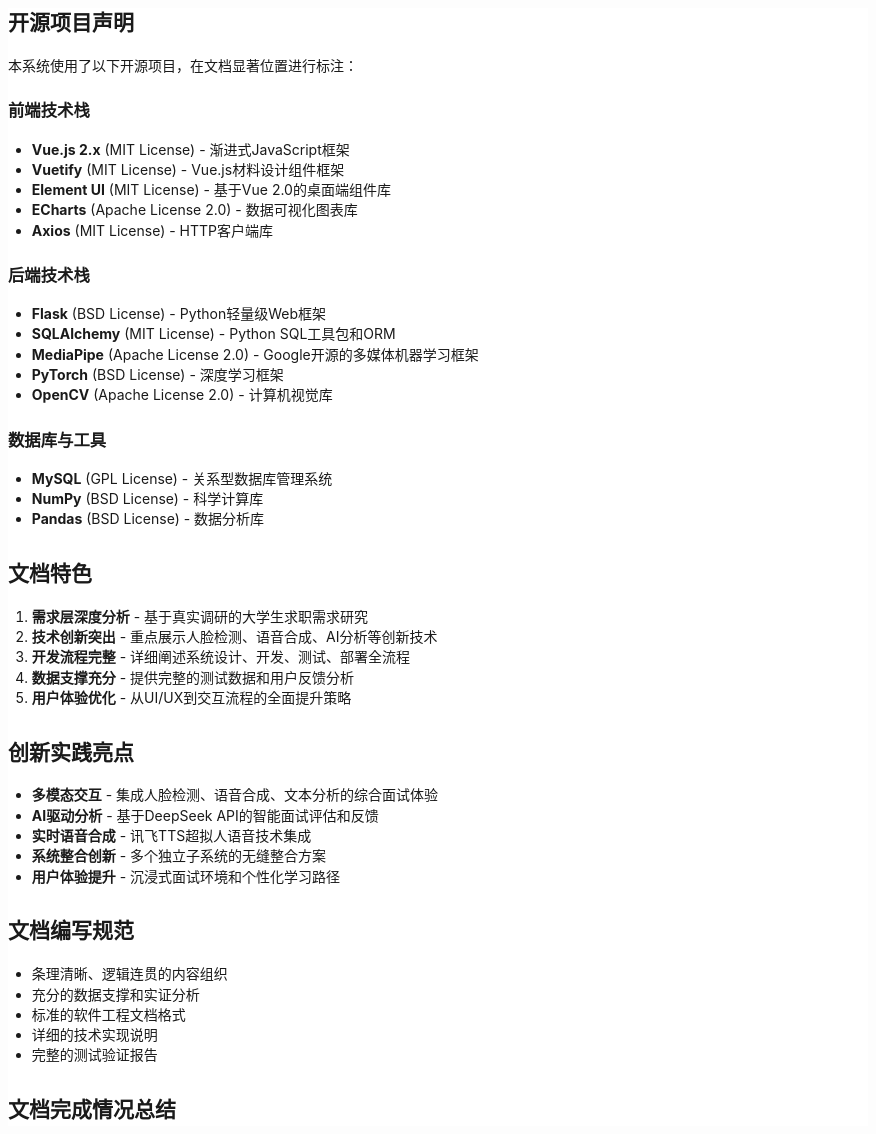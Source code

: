 ## 开源项目声明

本系统使用了以下开源项目，在文档显著位置进行标注：

### 前端技术栈
- **Vue.js 2.x** (MIT License) - 渐进式JavaScript框架
- **Vuetify** (MIT License) - Vue.js材料设计组件框架  
- **Element UI** (MIT License) - 基于Vue 2.0的桌面端组件库
- **ECharts** (Apache License 2.0) - 数据可视化图表库
- **Axios** (MIT License) - HTTP客户端库

### 后端技术栈
- **Flask** (BSD License) - Python轻量级Web框架
- **SQLAlchemy** (MIT License) - Python SQL工具包和ORM
- **MediaPipe** (Apache License 2.0) - Google开源的多媒体机器学习框架
- **PyTorch** (BSD License) - 深度学习框架
- **OpenCV** (Apache License 2.0) - 计算机视觉库

### 数据库与工具
- **MySQL** (GPL License) - 关系型数据库管理系统
- **NumPy** (BSD License) - 科学计算库
- **Pandas** (BSD License) - 数据分析库

## 文档特色

1. **需求层深度分析** - 基于真实调研的大学生求职需求研究
2. **技术创新突出** - 重点展示人脸检测、语音合成、AI分析等创新技术
3. **开发流程完整** - 详细阐述系统设计、开发、测试、部署全流程
4. **数据支撑充分** - 提供完整的测试数据和用户反馈分析
5. **用户体验优化** - 从UI/UX到交互流程的全面提升策略

## 创新实践亮点

- **多模态交互** - 集成人脸检测、语音合成、文本分析的综合面试体验
- **AI驱动分析** - 基于DeepSeek API的智能面试评估和反馈
- **实时语音合成** - 讯飞TTS超拟人语音技术集成
- **系统整合创新** - 多个独立子系统的无缝整合方案
- **用户体验提升** - 沉浸式面试环境和个性化学习路径

## 文档编写规范

- 条理清晰、逻辑连贯的内容组织
- 充分的数据支撑和实证分析  
- 标准的软件工程文档格式
- 详细的技术实现说明
- 完整的测试验证报告

## 文档完成情况总结
